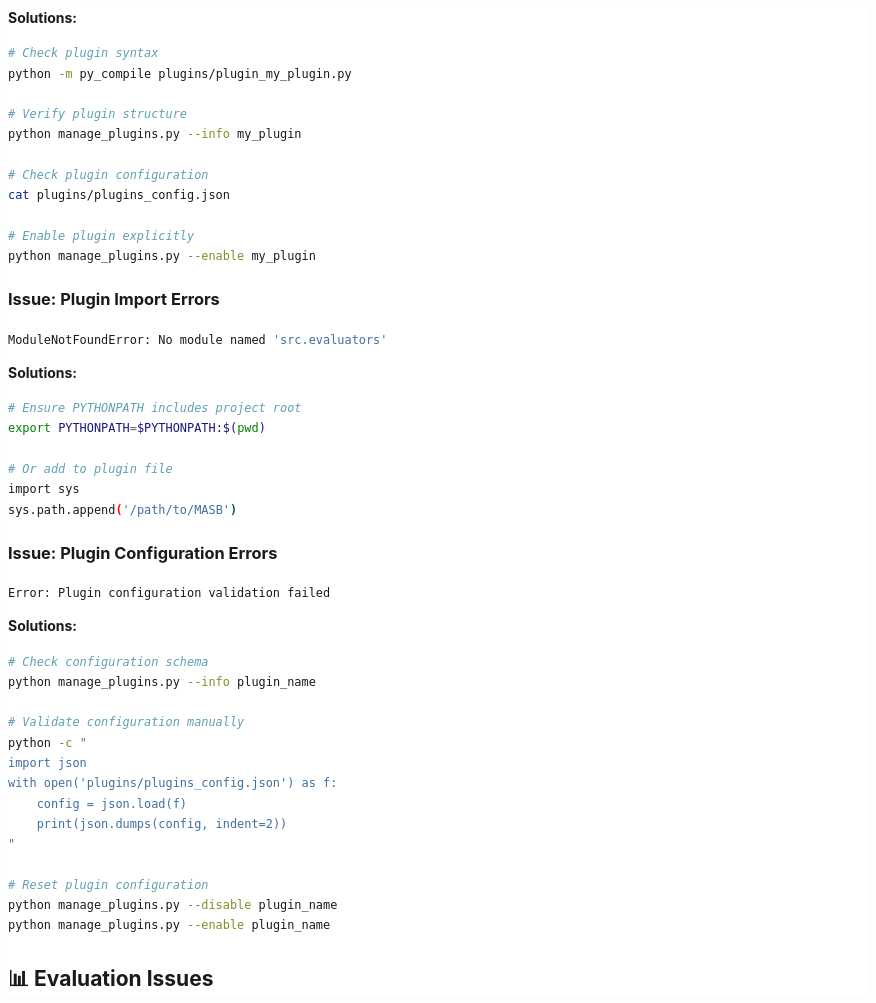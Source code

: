 **Solutions:**
```bash
# Check plugin syntax
python -m py_compile plugins/plugin_my_plugin.py

# Verify plugin structure
python manage_plugins.py --info my_plugin

# Check plugin configuration
cat plugins/plugins_config.json

# Enable plugin explicitly
python manage_plugins.py --enable my_plugin
```

### Issue: Plugin Import Errors
```bash
ModuleNotFoundError: No module named 'src.evaluators'
```

**Solutions:**
```bash
# Ensure PYTHONPATH includes project root
export PYTHONPATH=$PYTHONPATH:$(pwd)

# Or add to plugin file
import sys
sys.path.append('/path/to/MASB')
```

### Issue: Plugin Configuration Errors
```bash
Error: Plugin configuration validation failed
```

**Solutions:**
```bash
# Check configuration schema
python manage_plugins.py --info plugin_name

# Validate configuration manually
python -c "
import json
with open('plugins/plugins_config.json') as f:
    config = json.load(f)
    print(json.dumps(config, indent=2))
"

# Reset plugin configuration
python manage_plugins.py --disable plugin_name
python manage_plugins.py --enable plugin_name
```

## 📊 Evaluation Issues
